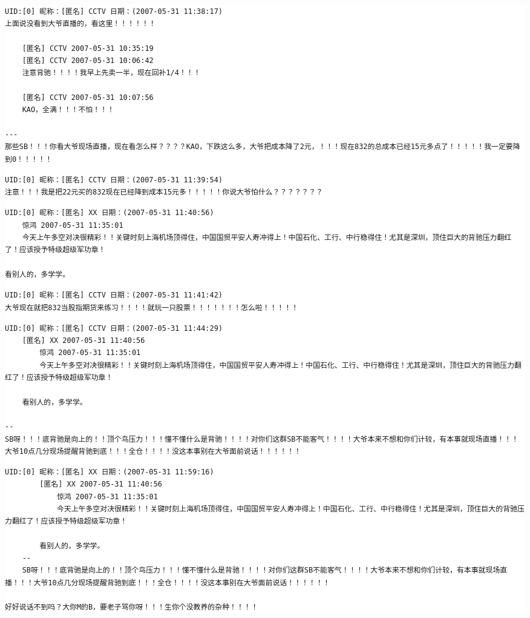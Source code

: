 

```
UID:[0] 昵称：[匿名] CCTV 日期：(2007-05-31 11:38:17)
上面说没看到大爷直播的，看这里！！！！！！

	[匿名] CCTV 2007-05-31 10:35:19 
	[匿名] CCTV 2007-05-31 10:06:42 
	注意背驰！！！！我早上先卖一半，现在回补1/4！！！ 
	
	[匿名] CCTV 2007-05-31 10:07:56 
	KAO，全满！！！不怕！！！ 
	
---
那些SB！！！你看大爷现场直播，现在看怎么样？？？？KAO，下跌这么多，大爷把成本降了2元，！！！现在832的总成本已经15元多点了！！！！！我一定要降到0！！！！！
```



```
UID:[0] 昵称：[匿名] CCTV 日期：(2007-05-31 11:39:54)
注意！！！我是把22元买的832现在已经降到成本15元多！！！！！你说大爷怕什么？？？？？？？
```



```
UID:[0] 昵称：[匿名] XX 日期：(2007-05-31 11:40:56)
	惊鸿 2007-05-31 11:35:01 
	今天上午多空对决很精彩！！关键时刻上海机场顶得住，中国国贸平安人寿冲得上！中国石化、工行、中行稳得住！尤其是深圳，顶住巨大的背驰压力翻红了！应该授予特级超级军功章！  
	
看别人的，多学学。
```



```
UID:[0] 昵称：[匿名] CCTV 日期：(2007-05-31 11:41:42)
大爷现在就把832当股指期货来练习！！！！就玩一只股票！！！！！！！怎么啦！！！！！
```



```
UID:[0] 昵称：[匿名] CCTV 日期：(2007-05-31 11:44:29)
	[匿名] XX 2007-05-31 11:40:56 
		惊鸿 2007-05-31 11:35:01 
		今天上午多空对决很精彩！！关键时刻上海机场顶得住，中国国贸平安人寿冲得上！中国石化、工行、中行稳得住！尤其是深圳，顶住巨大的背驰压力翻红了！应该授予特级超级军功章！ 
		
	看别人的，多学学。  
	
--
SB呀！！！底背驰是向上的！！顶个鸟压力！！！懂不懂什么是背驰！！！！对你们这群SB不能客气！！！！大爷本来不想和你们计较，有本事就现场直播！！！大爷10点几分现场提醒背驰到底！！！全仓！！！！没这本事别在大爷面前说话！！！！！！
```



```
UID:[0] 昵称：[匿名] XX 日期：(2007-05-31 11:59:16)
        [匿名] XX 2007-05-31 11:40:56 
            惊鸿 2007-05-31 11:35:01 
            今天上午多空对决很精彩！！关键时刻上海机场顶得住，中国国贸平安人寿冲得上！中国石化、工行、中行稳得住！尤其是深圳，顶住巨大的背驰压力翻红了！应该授予特级超级军功章！ 

        看别人的，多学学。 
    --
    SB呀！！！底背驰是向上的！！顶个鸟压力！！！懂不懂什么是背驰！！！！对你们这群SB不能客气！！！！大爷本来不想和你们计较，有本事就现场直播！！！大爷10点几分现场提醒背驰到底！！！全仓！！！！没这本事别在大爷面前说话！！！！！！  

好好说话不到吗？大你M的B，要老子骂你呀！！！生你个没教养的杂种！！！！
```
